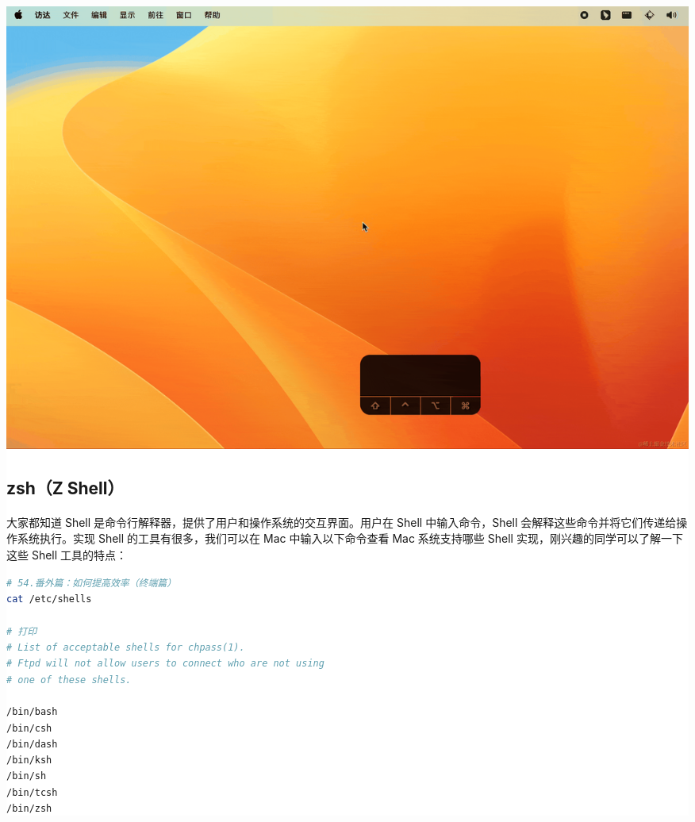 ![录屏2023-11-19 10.36.04.gif](./images/cc8e63ac99c185a27cb415c3a83335c2.png)

## zsh（Z Shell）

大家都知道 Shell 是命令行解释器，提供了用户和操作系统的交互界面。用户在 Shell 中输入命令，Shell 会解释这些命令并将它们传递给操作系统执行。实现 Shell 的工具有很多，我们可以在 Mac 中输入以下命令查看 Mac 系统支持哪些 Shell 实现，刚兴趣的同学可以了解一下这些 Shell 工具的特点：

``` bash
# 54.番外篇：如何提高效率（终端篇）
cat /etc/shells

# 打印
# List of acceptable shells for chpass(1).
# Ftpd will not allow users to connect who are not using
# one of these shells.

/bin/bash
/bin/csh
/bin/dash
/bin/ksh
/bin/sh
/bin/tcsh
/bin/zsh
```
